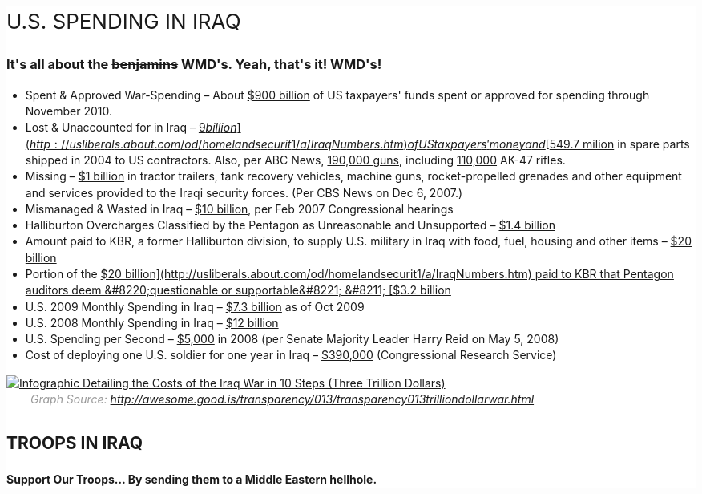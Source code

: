 <div>
  <span class="Apple-style-span" style="font-size: 26px;">U.S. SPENDING IN IRAQ</span>
</div>

### It's all about the <del>benjamins</del> WMD's. Yeah, that's it! WMD's!

  * Spent & Approved War-Spending &#8211; About [$900 billion](http://usliberals.about.com/od/homelandsecurit1/a/IraqNumbers.htm) of US taxpayers' funds spent or approved for spending through November 2010.
  * Lost & Unaccounted for in Iraq &#8211; [$9 billion](http://usliberals.about.com/od/homelandsecurit1/a/IraqNumbers.htm) of US taxpayers' money and [$549.7 milion](http://usliberals.about.com/od/homelandsecurit1/a/IraqNumbers.htm) in spare parts shipped in 2004 to US contractors. Also, per ABC News, [190,000 guns](http://usliberals.about.com/od/homelandsecurit1/a/IraqNumbers.htm), including [110,000](http://usliberals.about.com/od/homelandsecurit1/a/IraqNumbers.htm) AK-47 rifles.
  * Missing &#8211; [$1 billion](http://usliberals.about.com/od/homelandsecurit1/a/IraqNumbers.htm) in tractor trailers, tank recovery vehicles, machine guns, rocket-propelled grenades and other equipment and services provided to the Iraqi security forces. (Per CBS News on Dec 6, 2007.)
  * Mismanaged & Wasted in Iraq &#8211; [$10 billion](http://usliberals.about.com/od/homelandsecurit1/a/IraqNumbers.htm), per Feb 2007 Congressional hearings
  * Halliburton Overcharges Classified by the Pentagon as Unreasonable and Unsupported &#8211; [$1.4 billion](http://usliberals.about.com/od/homelandsecurit1/a/IraqNumbers.htm)
  * Amount paid to KBR, a former Halliburton division, to supply U.S. military in Iraq with food, fuel, housing and other items &#8211; [$20 billion](http://usliberals.about.com/od/homelandsecurit1/a/IraqNumbers.htm)
  * Portion of the [$20 billion](http://usliberals.about.com/od/homelandsecurit1/a/IraqNumbers.htm) paid to KBR that Pentagon auditors deem &#8220;questionable or supportable&#8221; &#8211; [$3.2 billion](http://usliberals.about.com/od/homelandsecurit1/a/IraqNumbers.htm)
  * U.S. 2009 Monthly Spending in Iraq &#8211; [$7.3 billion](http://usliberals.about.com/od/homelandsecurit1/a/IraqNumbers.htm) as of Oct 2009
  * U.S. 2008 Monthly Spending in Iraq &#8211; [$12 billion](http://usliberals.about.com/od/homelandsecurit1/a/IraqNumbers.htm)
  * U.S. Spending per Second &#8211; [$5,000](http://usliberals.about.com/od/homelandsecurit1/a/IraqNumbers.htm) in 2008 (per Senate Majority Leader Harry Reid on May 5, 2008)
  * Cost of deploying one U.S. soldier for one year in Iraq &#8211; [$390,000](http://usliberals.about.com/od/homelandsecurit1/a/IraqNumbers.htm) (Congressional Research Service)

<div>
  <a href="http://thinkbynumbers.org/wp-content/uploads/2011/08/three-trillion-dollar-war.jpg"><img title="The Three Trillion Dollar War" src="http://thinkbynumbers.org/wp-content/uploads/2011/08/three-trillion-dollar-war-1024x601.jpg" alt="Infographic Detailing the Costs of the Iraq War in 10 Steps (Three Trillion Dollars)" width="620" height="363" /></a>
</div>

<div style="padding-left: 30px;">
  <span style="color: #999999;"><em>Graph Source: <a href="https://www.good.is/infographics" target="_blank">http://awesome.good.is/transparency/013/transparency013trilliondollarwar.html</a></em></span>
</div>

## TROOPS IN IRAQ

#### Support Our Troops&#8230; By sending them to a Middle Eastern hellhole.
